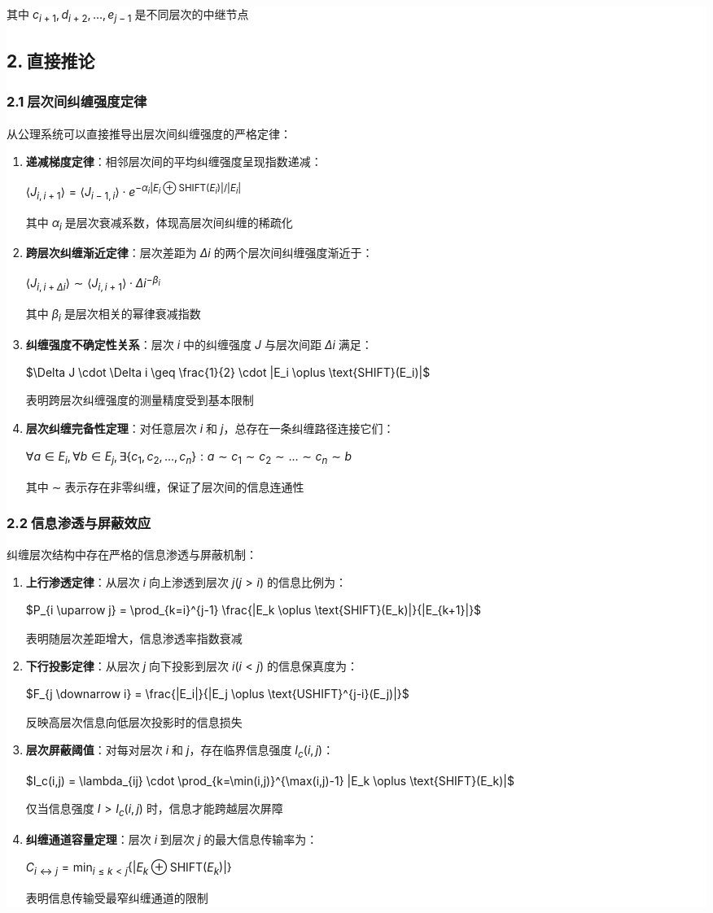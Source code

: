    其中 $`c_{i+1}, d_{i+2}, ..., e_{j-1}`$ 是不同层次的中继节点

## 2. 直接推论

### 2.1 层次间纠缠强度定律

从公理系统可以直接推导出层次间纠缠强度的严格定律：

1. **递减梯度定律**：相邻层次间的平均纠缠强度呈现指数递减：

   $`\langle J_{i,i+1} \rangle = \langle J_{i-1,i} \rangle \cdot e^{-\alpha_i |E_i \oplus \text{SHIFT}(E_i)|/|E_i|}`$

   其中 $`\alpha_i`$ 是层次衰减系数，体现高层次间纠缠的稀疏化

2. **跨层次纠缠渐近定律**：层次差距为 $`\Delta i`$ 的两个层次间纠缠强度渐近于：

   $`\langle J_{i,i+\Delta i} \rangle \sim \langle J_{i,i+1} \rangle \cdot \Delta i^{-\beta_i}`$

   其中 $`\beta_i`$ 是层次相关的幂律衰减指数

3. **纠缠强度不确定性关系**：层次 $`i`$ 中的纠缠强度 $`J`$ 与层次间距 $`\Delta i`$ 满足：

   $`\Delta J \cdot \Delta i \geq \frac{1}{2} \cdot |E_i \oplus \text{SHIFT}(E_i)|`$

   表明跨层次纠缠强度的测量精度受到基本限制

4. **层次纠缠完备性定理**：对任意层次 $`i`$ 和 $`j`$，总存在一条纠缠路径连接它们：

   $`\forall a \in E_i, \forall b \in E_j, \exists \{c_1, c_2, ..., c_n\}: a \sim c_1 \sim c_2 \sim ... \sim c_n \sim b`$

   其中 $`\sim`$ 表示存在非零纠缠，保证了层次间的信息连通性

### 2.2 信息渗透与屏蔽效应

纠缠层次结构中存在严格的信息渗透与屏蔽机制：

1. **上行渗透定律**：从层次 $`i`$ 向上渗透到层次 $`j (j > i)`$ 的信息比例为：

   $`P_{i \uparrow j} = \prod_{k=i}^{j-1} \frac{|E_k \oplus \text{SHIFT}(E_k)|}{|E_{k+1}|}`$

   表明随层次差距增大，信息渗透率指数衰减

2. **下行投影定律**：从层次 $`j`$ 向下投影到层次 $`i (i < j)`$ 的信息保真度为：

   $`F_{j \downarrow i} = \frac{|E_i|}{|E_j \oplus \text{USHIFT}^{j-i}(E_j)|}`$

   反映高层次信息向低层次投影时的信息损失

3. **层次屏蔽阈值**：对每对层次 $`i`$ 和 $`j`$，存在临界信息强度 $`I_c(i,j)`$：

   $`I_c(i,j) = \lambda_{ij} \cdot \prod_{k=\min(i,j)}^{\max(i,j)-1} |E_k \oplus \text{SHIFT}(E_k)|`$

   仅当信息强度 $`I > I_c(i,j)`$ 时，信息才能跨越层次屏障

4. **纠缠通道容量定理**：层次 $`i`$ 到层次 $`j`$ 的最大信息传输率为：

   $`C_{i \leftrightarrow j} = \min_{i \leq k < j}\{|E_k \oplus \text{SHIFT}(E_k)|\}`$

   表明信息传输受最窄纠缠通道的限制
